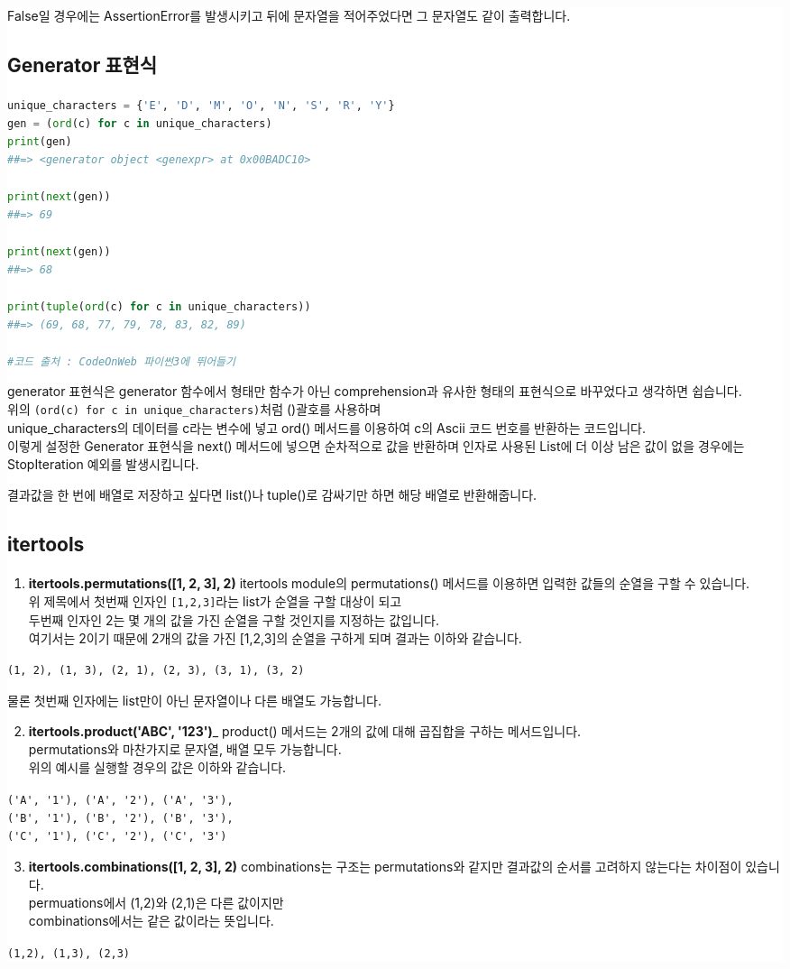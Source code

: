 False일 경우에는 AssertionError를 발생시키고 뒤에 문자열을 적어주었다면 그 문자열도 같이 출력합니다.  
  
  
## Generator 표현식
```python
unique_characters = {'E', 'D', 'M', 'O', 'N', 'S', 'R', 'Y'}
gen = (ord(c) for c in unique_characters)        
print(gen)                                       
##=> <generator object <genexpr> at 0x00BADC10>

print(next(gen))                                 
##=> 69

print(next(gen))
##=> 68

print(tuple(ord(c) for c in unique_characters))  
##=> (69, 68, 77, 79, 78, 83, 82, 89)

#코드 출처 : CodeOnWeb 파이썬3에 뛰어들기
```
generator 표현식은 generator 함수에서 형태만 함수가 아닌 comprehension과 유사한 형태의 표현식으로 바꾸었다고 생각하면 쉽습니다.  
위의 `(ord(c) for c in unique_characters)`처럼 ()괄호를 사용하며  
unique_characters의 데이터를 c라는 변수에 넣고 ord() 메서드를 이용하여 c의 Ascii 코드 번호를 반환하는 코드입니다.  
이렇게 설정한 Generator 표현식을 next() 메서드에 넣으면 순차적으로 값을 반환하며 인자로 사용된 List에 더 이상 남은 값이 없을 경우에는 StopIteration 예외를 발생시킵니다.  
  
결과값을 한 번에 배열로 저장하고 싶다면 list()나 tuple()로 감싸기만 하면 해당 배열로 반환해줍니다.  
  
  
## itertools
1) __itertools.permutations([1, 2, 3], 2)__
itertools module의 permutations() 메서드를 이용하면 입력한 값들의 순열을 구할 수 있습니다.  
위 제목에서 첫번째 인자인 `[1,2,3]`라는 list가 순열을 구할 대상이 되고  
두번째 인자인 2는 몇 개의 값을 가진 순열을 구할 것인지를 지정하는 값입니다.  
여기서는 2이기 때문에 2개의 값을 가진 [1,2,3]의 순열을 구하게 되며 결과는 이하와 같습니다.  
```
(1, 2), (1, 3), (2, 1), (2, 3), (3, 1), (3, 2)
```
물론 첫번째 인자에는 list만이 아닌 문자열이나 다른 배열도 가능합니다.  
  
2) __itertools.product('ABC', '123')___
product() 메서드는 2개의 값에 대해 곱집합을 구하는 메서드입니다.  
permutations와 마찬가지로 문자열, 배열 모두 가능합니다.  
위의 예시를 실행할 경우의 값은 이하와 같습니다.  
```
('A', '1'), ('A', '2'), ('A', '3'), 
('B', '1'), ('B', '2'), ('B', '3'), 
('C', '1'), ('C', '2'), ('C', '3')
```
  
3) __itertools.combinations([1, 2, 3], 2)__
combinations는 구조는 permutations와 같지만 결과값의 순서를 고려하지 않는다는 차이점이 있습니다.  
permuations에서 (1,2)와 (2,1)은 다른 값이지만  
combinations에서는 같은 값이라는 뜻입니다.  
```
(1,2), (1,3), (2,3)
```
  
